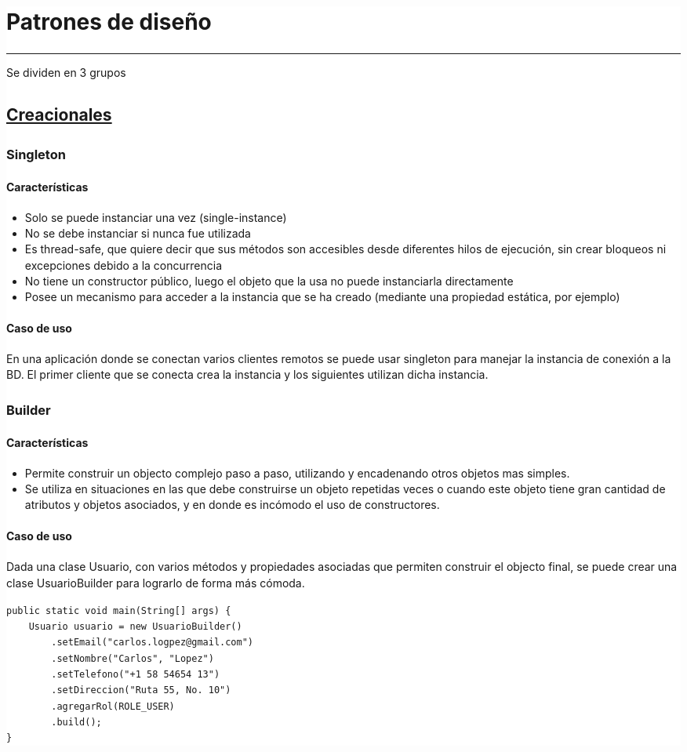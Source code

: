 # Patrones de diseño

----

Se dividen en 3 grupos

## <u>Creacionales</u>

### Singleton

#### Características
* Solo se puede instanciar una vez (single-instance)
* No se debe instanciar si nunca fue utilizada
* Es thread-safe, que quiere decir que sus métodos son accesibles desde diferentes hilos de ejecución, sin crear bloqueos ni excepciones debido a la concurrencia
* No tiene un constructor público, luego el objeto que la usa no puede instanciarla directamente
* Posee un mecanismo para acceder a la instancia que se ha creado (mediante una propiedad estática, por ejemplo)

#### Caso de uso
En una aplicación donde se conectan varios clientes remotos se puede usar singleton para manejar
la instancia de conexión a la BD. El primer cliente que se conecta crea la instancia y los siguientes utilizan dicha instancia. 


### Builder

#### Características
* Permite construir un objecto complejo paso a paso, utilizando y encadenando otros objetos mas simples. 
* Se utiliza en situaciones en las que debe construirse un objeto repetidas veces o cuando este objeto tiene gran cantidad de atributos y objetos asociados, y en donde es incómodo el uso de constructores.

#### Caso de uso
Dada una clase Usuario, con varios métodos y propiedades asociadas que permiten construir el objecto
final, se puede crear una clase UsuarioBuilder para lograrlo de forma más cómoda.
```
public static void main(String[] args) {
    Usuario usuario = new UsuarioBuilder()
        .setEmail("carlos.logpez@gmail.com")
        .setNombre("Carlos", "Lopez")
        .setTelefono("+1 58 54654 13")
        .setDireccion("Ruta 55, No. 10")
        .agregarRol(ROLE_USER)
        .build();   
}
```

